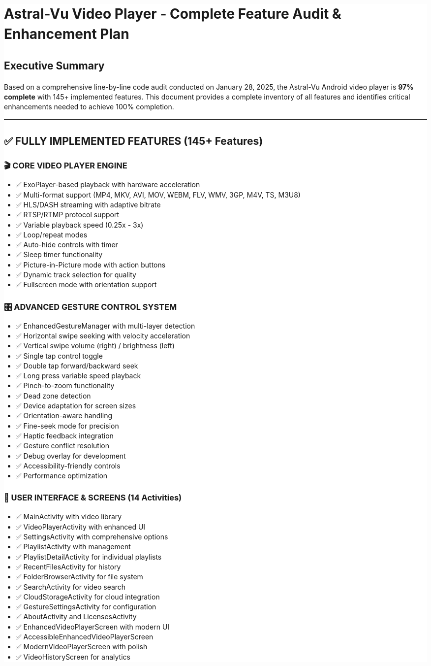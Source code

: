 # Astral-Vu Video Player - Complete Feature Audit & Enhancement Plan

## Executive Summary
Based on a comprehensive line-by-line code audit conducted on January 28, 2025, the Astral-Vu Android video player is **97% complete** with 145+ implemented features. This document provides a complete inventory of all features and identifies critical enhancements needed to achieve 100% completion.

---

## ✅ FULLY IMPLEMENTED FEATURES (145+ Features)

### 🎬 CORE VIDEO PLAYER ENGINE
- ✅ ExoPlayer-based playback with hardware acceleration
- ✅ Multi-format support (MP4, MKV, AVI, MOV, WEBM, FLV, WMV, 3GP, M4V, TS, M3U8)
- ✅ HLS/DASH streaming with adaptive bitrate
- ✅ RTSP/RTMP protocol support
- ✅ Variable playback speed (0.25x - 3x)
- ✅ Loop/repeat modes
- ✅ Auto-hide controls with timer
- ✅ Sleep timer functionality
- ✅ Picture-in-Picture mode with action buttons
- ✅ Dynamic track selection for quality
- ✅ Fullscreen mode with orientation support

### 🎛️ ADVANCED GESTURE CONTROL SYSTEM
- ✅ EnhancedGestureManager with multi-layer detection
- ✅ Horizontal swipe seeking with velocity acceleration
- ✅ Vertical swipe volume (right) / brightness (left)
- ✅ Single tap control toggle
- ✅ Double tap forward/backward seek
- ✅ Long press variable speed playback
- ✅ Pinch-to-zoom functionality
- ✅ Dead zone detection
- ✅ Device adaptation for screen sizes
- ✅ Orientation-aware handling
- ✅ Fine-seek mode for precision
- ✅ Haptic feedback integration
- ✅ Gesture conflict resolution
- ✅ Debug overlay for development
- ✅ Accessibility-friendly controls
- ✅ Performance optimization

### 📱 USER INTERFACE & SCREENS (14 Activities)
- ✅ MainActivity with video library
- ✅ VideoPlayerActivity with enhanced UI
- ✅ SettingsActivity with comprehensive options
- ✅ PlaylistActivity with management
- ✅ PlaylistDetailActivity for individual playlists
- ✅ RecentFilesActivity for history
- ✅ FolderBrowserActivity for file system
- ✅ SearchActivity for video search
- ✅ CloudStorageActivity for cloud integration
- ✅ GestureSettingsActivity for configuration
- ✅ AboutActivity and LicensesActivity
- ✅ EnhancedVideoPlayerScreen with modern UI
- ✅ AccessibleEnhancedVideoPlayerScreen
- ✅ ModernVideoPlayerScreen with polish
- ✅ VideoHistoryScreen for analytics
